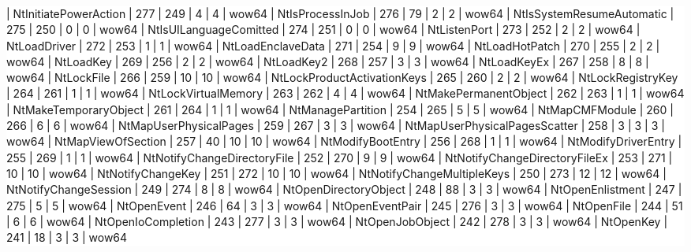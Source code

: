 | NtInitiatePowerAction | 277 | 249 | 4 | 4 | wow64
| NtIsProcessInJob | 276 | 79 | 2 | 2 | wow64
| NtIsSystemResumeAutomatic | 275 | 250 | 0 | 0 | wow64
| NtIsUILanguageComitted | 274 | 251 | 0 | 0 | wow64
| NtListenPort | 273 | 252 | 2 | 2 | wow64
| NtLoadDriver | 272 | 253 | 1 | 1 | wow64
| NtLoadEnclaveData | 271 | 254 | 9 | 9 | wow64
| NtLoadHotPatch | 270 | 255 | 2 | 2 | wow64
| NtLoadKey | 269 | 256 | 2 | 2 | wow64
| NtLoadKey2 | 268 | 257 | 3 | 3 | wow64
| NtLoadKeyEx | 267 | 258 | 8 | 8 | wow64
| NtLockFile | 266 | 259 | 10 | 10 | wow64
| NtLockProductActivationKeys | 265 | 260 | 2 | 2 | wow64
| NtLockRegistryKey | 264 | 261 | 1 | 1 | wow64
| NtLockVirtualMemory | 263 | 262 | 4 | 4 | wow64
| NtMakePermanentObject | 262 | 263 | 1 | 1 | wow64
| NtMakeTemporaryObject | 261 | 264 | 1 | 1 | wow64
| NtManagePartition | 254 | 265 | 5 | 5 | wow64
| NtMapCMFModule | 260 | 266 | 6 | 6 | wow64
| NtMapUserPhysicalPages | 259 | 267 | 3 | 3 | wow64
| NtMapUserPhysicalPagesScatter | 258 | 3 | 3 | 3 | wow64
| NtMapViewOfSection | 257 | 40 | 10 | 10 | wow64
| NtModifyBootEntry | 256 | 268 | 1 | 1 | wow64
| NtModifyDriverEntry | 255 | 269 | 1 | 1 | wow64
| NtNotifyChangeDirectoryFile | 252 | 270 | 9 | 9 | wow64
| NtNotifyChangeDirectoryFileEx | 253 | 271 | 10 | 10 | wow64
| NtNotifyChangeKey | 251 | 272 | 10 | 10 | wow64
| NtNotifyChangeMultipleKeys | 250 | 273 | 12 | 12 | wow64
| NtNotifyChangeSession | 249 | 274 | 8 | 8 | wow64
| NtOpenDirectoryObject | 248 | 88 | 3 | 3 | wow64
| NtOpenEnlistment | 247 | 275 | 5 | 5 | wow64
| NtOpenEvent | 246 | 64 | 3 | 3 | wow64
| NtOpenEventPair | 245 | 276 | 3 | 3 | wow64
| NtOpenFile | 244 | 51 | 6 | 6 | wow64
| NtOpenIoCompletion | 243 | 277 | 3 | 3 | wow64
| NtOpenJobObject | 242 | 278 | 3 | 3 | wow64
| NtOpenKey | 241 | 18 | 3 | 3 | wow64
